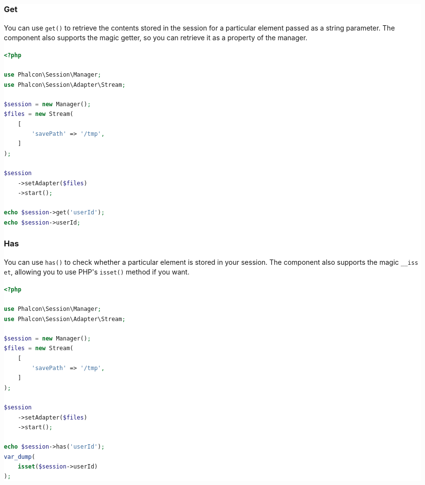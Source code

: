 ### Get
You can use `get()` to retrieve the contents stored in the session for a particular element passed as a string parameter. The component also supports the magic getter, so you can retrieve it as a property of the manager.

```php
<?php

use Phalcon\Session\Manager;
use Phalcon\Session\Adapter\Stream;

$session = new Manager();
$files = new Stream(
    [
        'savePath' => '/tmp',
    ]
);

$session
    ->setAdapter($files)
    ->start();

echo $session->get('userId');
echo $session->userId;
```

### Has
You can use `has()` to check whether a particular element is stored in your session. The component also supports the magic `__isset`, allowing you to use PHP's `isset()` method if you want.

```php
<?php

use Phalcon\Session\Manager;
use Phalcon\Session\Adapter\Stream;

$session = new Manager();
$files = new Stream(
    [
        'savePath' => '/tmp',
    ]
);

$session
    ->setAdapter($files)
    ->start();

echo $session->has('userId');
var_dump(
    isset($session->userId)
);
```
